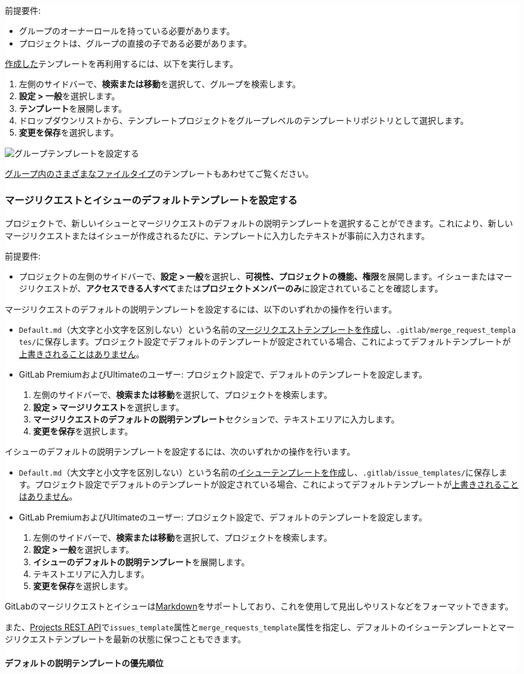 前提要件:

- グループのオーナーロールを持っている必要があります。
- プロジェクトは、グループの直接の子である必要があります。

[作成した](description_templates.md#create-an-issue-template)テンプレートを再利用するには、以下を実行します。

1. 左側のサイドバーで、**検索または移動**を選択して、グループを検索します。
1. **設定 > 一般**を選択します。
1. **テンプレート**を展開します。
1. ドロップダウンリストから、テンプレートプロジェクトをグループレベルのテンプレートリポジトリとして選択します。
1. **変更を保存**を選択します。

![グループテンプレートを設定する](../group/img/group_file_template_settings_v11_5.png)

[グループ内のさまざまなファイルタイプ](../group/manage.md#group-file-templates)のテンプレートもあわせてご覧ください。

### マージリクエストとイシューのデフォルトテンプレートを設定する

プロジェクトで、新しいイシューとマージリクエストのデフォルトの説明テンプレートを選択することができます。これにより、新しいマージリクエストまたはイシューが作成されるたびに、テンプレートに入力したテキストが事前に入力されます。

前提要件:

- プロジェクトの左側のサイドバーで、**設定 > 一般**を選択し、**可視性、プロジェクトの機能、権限**を展開します。イシューまたはマージリクエストが、**アクセスできる人すべて**または**プロジェクトメンバーのみ**に設定されていることを確認します。

マージリクエストのデフォルトの説明テンプレートを設定するには、以下のいずれかの操作を行います。

- `Default.md`（大文字と小文字を区別しない）という名前の[マージリクエストテンプレートを作成](#create-a-merge-request-template)し、`.gitlab/merge_request_templates/`に保存します。プロジェクト設定でデフォルトのテンプレートが設定されている場合、これによってデフォルトテンプレートが[上書きされることはありません](#priority-of-default-description-templates)。
- GitLab PremiumおよびUltimateのユーザー: プロジェクト設定で、デフォルトのテンプレートを設定します。

  1. 左側のサイドバーで、**検索または移動**を選択して、プロジェクトを検索します。
  1. **設定 > マージリクエスト**を選択します。
  1. **マージリクエストのデフォルトの説明テンプレート**セクションで、テキストエリアに入力します。
  1. **変更を保存**を選択します。

イシューのデフォルトの説明テンプレートを設定するには、次のいずれかの操作を行います。

- `Default.md`（大文字と小文字を区別しない）という名前の[イシューテンプレートを作成](#create-an-issue-template)し、`.gitlab/issue_templates/`に保存します。プロジェクト設定でデフォルトのテンプレートが設定されている場合、これによってデフォルトテンプレートが[上書きされることはありません](#priority-of-default-description-templates)。
- GitLab PremiumおよびUltimateのユーザー: プロジェクト設定で、デフォルトのテンプレートを設定します。

  1. 左側のサイドバーで、**検索または移動**を選択して、プロジェクトを検索します。
  1. **設定 > 一般**を選択します。
  1. **イシューのデフォルトの説明テンプレート**を展開します。
  1. テキストエリアに入力します。
  1. **変更を保存**を選択します。

GitLabのマージリクエストとイシューは[Markdown](../markdown.md)をサポートしており、これを使用して見出しやリストなどをフォーマットできます。

また、[Projects REST API](../../api/projects.md)で`issues_template`属性と`merge_requests_template`属性を指定し、デフォルトのイシューテンプレートとマージリクエストテンプレートを最新の状態に保つこともできます。

#### デフォルトの説明テンプレートの優先順位
